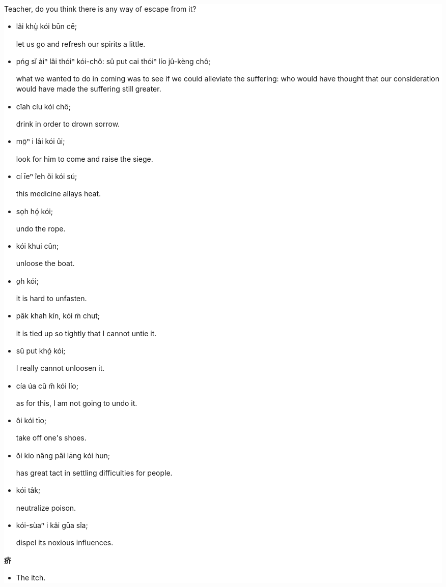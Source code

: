   Teacher, do you think there is any way of escape from it?

- lâi khṳ̀ kói būn cē;

  let us go and refresh our spirits a little.

- pńg sĭ àiⁿ lâi thóiⁿ kói-chô: sû put cai thóiⁿ lío jû-kèng chô;

  what we wanted to do in coming was to see if we  could alleviate the suffering: who would have thought that our  consideration would have made the suffering still greater.

- cîah cíu kói chô;

  drink in order to drown sorrow.

- mō̤ⁿ i lâi kói ûi;

  look for him to come and raise the siege.

- cí īeⁿ îeh ŏi kói sú;

  this medicine allays heat.

- so̤h hó̤ kói;

  undo the rope.

- kói khui cûn;

  unloose the boat.

- o̤h kói;

  it is hard to unfasten.

- pâk khah kín, kói m̄ chut;

  it is tied up so tightly that I cannot untie it.

- sû put khó̤ kói;

  I really cannot unloosen it.

- cía úa cū m̄ kói lío;

  as for this, I am not going to undo it.

- ôi kói tīo;

  take off one's shoes.

- ŏi kio nâng pâi lāng kói hun;

  has great tact in settling difficulties for people.

- kói tâk;

  neutralize poison.

- kói-sùaⁿ i kâi gūa sîa;

  dispel its noxious influences.

**疥**
- The itch.
